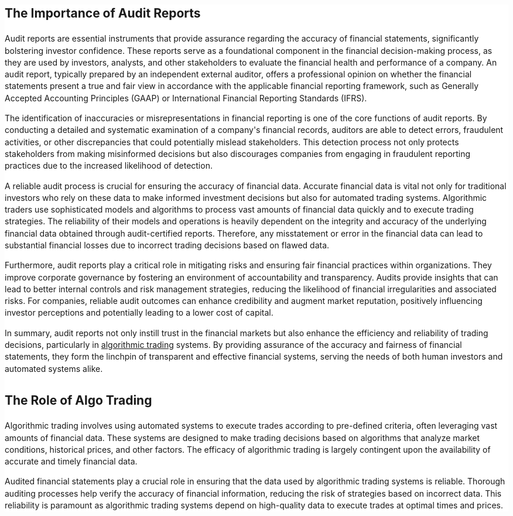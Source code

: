 ## The Importance of Audit Reports

Audit reports are essential instruments that provide assurance regarding the accuracy of financial statements, significantly bolstering investor confidence. These reports serve as a foundational component in the financial decision-making process, as they are used by investors, analysts, and other stakeholders to evaluate the financial health and performance of a company. An audit report, typically prepared by an independent external auditor, offers a professional opinion on whether the financial statements present a true and fair view in accordance with the applicable financial reporting framework, such as Generally Accepted Accounting Principles (GAAP) or International Financial Reporting Standards (IFRS).

The identification of inaccuracies or misrepresentations in financial reporting is one of the core functions of audit reports. By conducting a detailed and systematic examination of a company's financial records, auditors are able to detect errors, fraudulent activities, or other discrepancies that could potentially mislead stakeholders. This detection process not only protects stakeholders from making misinformed decisions but also discourages companies from engaging in fraudulent reporting practices due to the increased likelihood of detection. 

A reliable audit process is crucial for ensuring the accuracy of financial data. Accurate financial data is vital not only for traditional investors who rely on these data to make informed investment decisions but also for automated trading systems. Algorithmic traders use sophisticated models and algorithms to process vast amounts of financial data quickly and to execute trading strategies. The reliability of their models and operations is heavily dependent on the integrity and accuracy of the underlying financial data obtained through audit-certified reports. Therefore, any misstatement or error in the financial data can lead to substantial financial losses due to incorrect trading decisions based on flawed data.

Furthermore, audit reports play a critical role in mitigating risks and ensuring fair financial practices within organizations. They improve corporate governance by fostering an environment of accountability and transparency. Audits provide insights that can lead to better internal controls and risk management strategies, reducing the likelihood of financial irregularities and associated risks. For companies, reliable audit outcomes can enhance credibility and augment market reputation, positively influencing investor perceptions and potentially leading to a lower cost of capital.

In summary, audit reports not only instill trust in the financial markets but also enhance the efficiency and reliability of trading decisions, particularly in [algorithmic trading](/wiki/algorithmic-trading) systems. By providing assurance of the accuracy and fairness of financial statements, they form the linchpin of transparent and effective financial systems, serving the needs of both human investors and automated systems alike.

## The Role of Algo Trading

Algorithmic trading involves using automated systems to execute trades according to pre-defined criteria, often leveraging vast amounts of financial data. These systems are designed to make trading decisions based on algorithms that analyze market conditions, historical prices, and other factors. The efficacy of algorithmic trading is largely contingent upon the availability of accurate and timely financial data.

Audited financial statements play a crucial role in ensuring that the data used by algorithmic trading systems is reliable. Thorough auditing processes help verify the accuracy of financial information, reducing the risk of strategies based on incorrect data. This reliability is paramount as algorithmic trading systems depend on high-quality data to execute trades at optimal times and prices.
